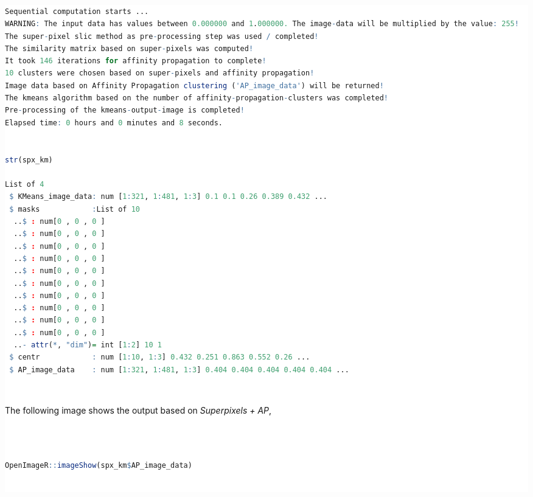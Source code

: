 ```R
Sequential computation starts ...
WARNING: The input data has values between 0.000000 and 1.000000. The image-data will be multiplied by the value: 255!
The super-pixel slic method as pre-processing step was used / completed!
The similarity matrix based on super-pixels was computed!
It took 146 iterations for affinity propagation to complete!
10 clusters were chosen based on super-pixels and affinity propagation!
Image data based on Affinity Propagation clustering ('AP_image_data') will be returned!
The kmeans algorithm based on the number of affinity-propagation-clusters was completed!
Pre-processing of the kmeans-output-image is completed!
Elapsed time: 0 hours and 0 minutes and 8 seconds. 


str(spx_km)

List of 4
 $ KMeans_image_data: num [1:321, 1:481, 1:3] 0.1 0.1 0.26 0.389 0.432 ...
 $ masks            :List of 10
  ..$ : num[0 , 0 , 0 ] 
  ..$ : num[0 , 0 , 0 ] 
  ..$ : num[0 , 0 , 0 ] 
  ..$ : num[0 , 0 , 0 ] 
  ..$ : num[0 , 0 , 0 ] 
  ..$ : num[0 , 0 , 0 ] 
  ..$ : num[0 , 0 , 0 ] 
  ..$ : num[0 , 0 , 0 ] 
  ..$ : num[0 , 0 , 0 ] 
  ..$ : num[0 , 0 , 0 ] 
  ..- attr(*, "dim")= int [1:2] 10 1
 $ centr            : num [1:10, 1:3] 0.432 0.251 0.863 0.552 0.26 ...
 $ AP_image_data    : num [1:321, 1:481, 1:3] 0.404 0.404 0.404 0.404 0.404 ...

```

<br>

The following image shows the output based on *Superpixels + AP*,

<br>

```R

OpenImageR::imageShow(spx_km$AP_image_data)

```

<br>
